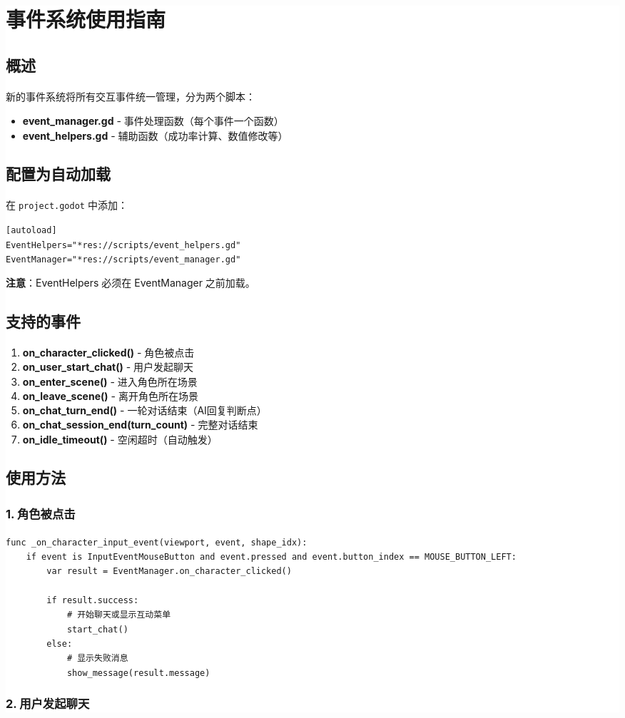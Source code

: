 # 事件系统使用指南

## 概述

新的事件系统将所有交互事件统一管理，分为两个脚本：
- **event_manager.gd** - 事件处理函数（每个事件一个函数）
- **event_helpers.gd** - 辅助函数（成功率计算、数值修改等）

## 配置为自动加载

在 `project.godot` 中添加：

```
[autoload]
EventHelpers="*res://scripts/event_helpers.gd"
EventManager="*res://scripts/event_manager.gd"
```

**注意**：EventHelpers 必须在 EventManager 之前加载。

## 支持的事件

1. **on_character_clicked()** - 角色被点击
2. **on_user_start_chat()** - 用户发起聊天
3. **on_enter_scene()** - 进入角色所在场景
4. **on_leave_scene()** - 离开角色所在场景
5. **on_chat_turn_end()** - 一轮对话结束（AI回复判断点）
6. **on_chat_session_end(turn_count)** - 完整对话结束
7. **on_idle_timeout()** - 空闲超时（自动触发）

## 使用方法

### 1. 角色被点击

```gdscript
func _on_character_input_event(viewport, event, shape_idx):
	if event is InputEventMouseButton and event.pressed and event.button_index == MOUSE_BUTTON_LEFT:
		var result = EventManager.on_character_clicked()
		
		if result.success:
			# 开始聊天或显示互动菜单
			start_chat()
		else:
			# 显示失败消息
			show_message(result.message)
```

### 2. 用户发起聊天
